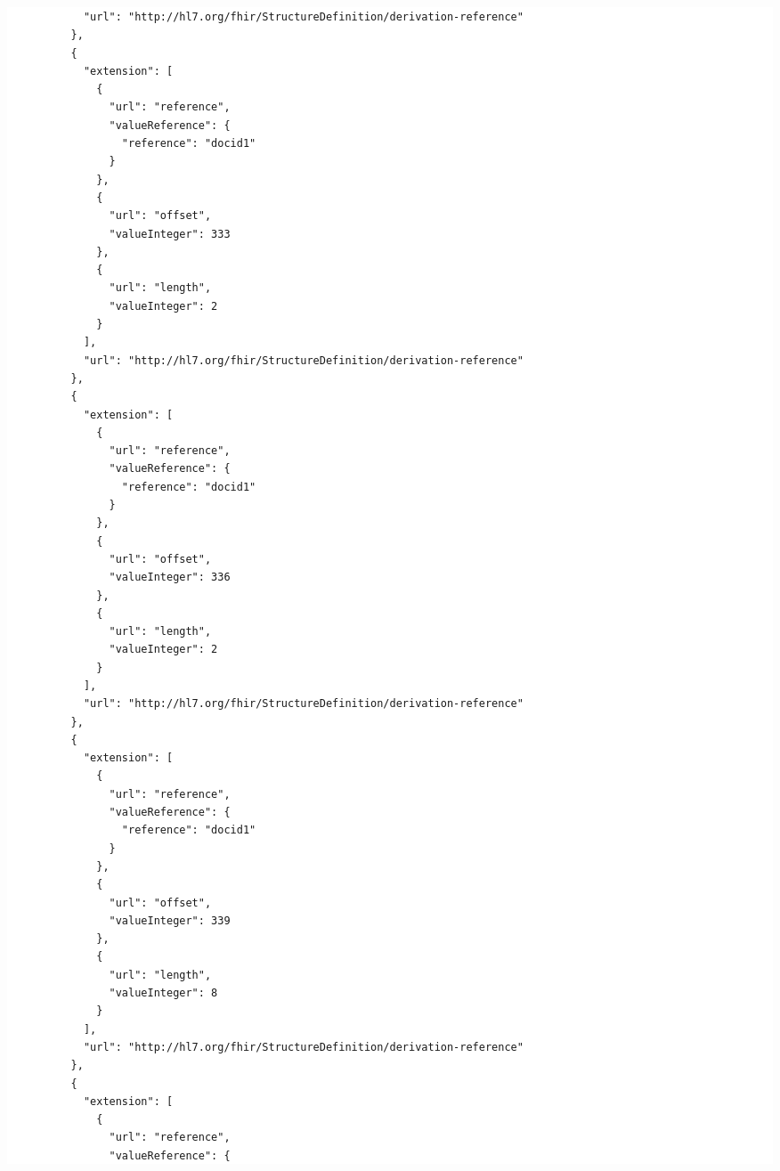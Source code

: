                 "url": "http://hl7.org/fhir/StructureDefinition/derivation-reference"
              },
              {
                "extension": [
                  {
                    "url": "reference",
                    "valueReference": {
                      "reference": "docid1"
                    }
                  },
                  {
                    "url": "offset",
                    "valueInteger": 333
                  },
                  {
                    "url": "length",
                    "valueInteger": 2
                  }
                ],
                "url": "http://hl7.org/fhir/StructureDefinition/derivation-reference"
              },
              {
                "extension": [
                  {
                    "url": "reference",
                    "valueReference": {
                      "reference": "docid1"
                    }
                  },
                  {
                    "url": "offset",
                    "valueInteger": 336
                  },
                  {
                    "url": "length",
                    "valueInteger": 2
                  }
                ],
                "url": "http://hl7.org/fhir/StructureDefinition/derivation-reference"
              },
              {
                "extension": [
                  {
                    "url": "reference",
                    "valueReference": {
                      "reference": "docid1"
                    }
                  },
                  {
                    "url": "offset",
                    "valueInteger": 339
                  },
                  {
                    "url": "length",
                    "valueInteger": 8
                  }
                ],
                "url": "http://hl7.org/fhir/StructureDefinition/derivation-reference"
              },
              {
                "extension": [
                  {
                    "url": "reference",
                    "valueReference": {